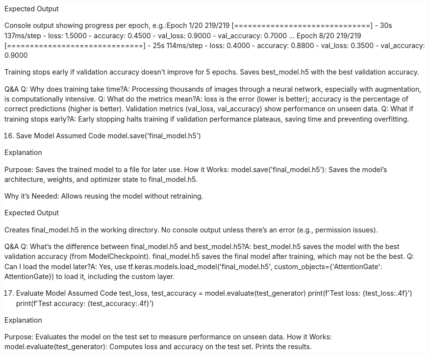 Expected Output

Console output showing progress per epoch, e.g.:Epoch 1/20
219/219 [==============================] - 30s 137ms/step - loss: 1.5000 - accuracy: 0.4500 - val_loss: 0.9000 - val_accuracy: 0.7000
...
Epoch 8/20
219/219 [==============================] - 25s 114ms/step - loss: 0.4000 - accuracy: 0.8800 - val_loss: 0.3500 - val_accuracy: 0.9000


Training stops early if validation accuracy doesn’t improve for 5 epochs.
Saves best_model.h5 with the best validation accuracy.

Q&A
Q: Why does training take time?A: Processing thousands of images through a neural network, especially with augmentation, is computationally intensive.
Q: What do the metrics mean?A: loss is the error (lower is better); accuracy is the percentage of correct predictions (higher is better). Validation metrics (val_loss, val_accuracy) show performance on unseen data.
Q: What if training stops early?A: Early stopping halts training if validation performance plateaus, saving time and preventing overfitting.

16. Save Model
Assumed Code
model.save('final_model.h5')

Explanation

Purpose: Saves the trained model to a file for later use.
How it Works:
model.save('final_model.h5'): Saves the model’s architecture, weights, and optimizer state to final_model.h5.


Why it’s Needed: Allows reusing the model without retraining.

Expected Output

Creates final_model.h5 in the working directory.
No console output unless there’s an error (e.g., permission issues).

Q&A
Q: What’s the difference between final_model.h5 and best_model.h5?A: best_model.h5 saves the model with the best validation accuracy (from ModelCheckpoint). final_model.h5 saves the final model after training, which may not be the best.
Q: Can I load the model later?A: Yes, use tf.keras.models.load_model('final_model.h5', custom_objects={'AttentionGate': AttentionGate}) to load it, including the custom layer.

17. Evaluate Model
Assumed Code
test_loss, test_accuracy = model.evaluate(test_generator)
print(f'Test loss: {test_loss:.4f}')
print(f'Test accuracy: {test_accuracy:.4f}')

Explanation

Purpose: Evaluates the model on the test set to measure performance on unseen data.
How it Works:
model.evaluate(test_generator): Computes loss and accuracy on the test set.
Prints the results.
